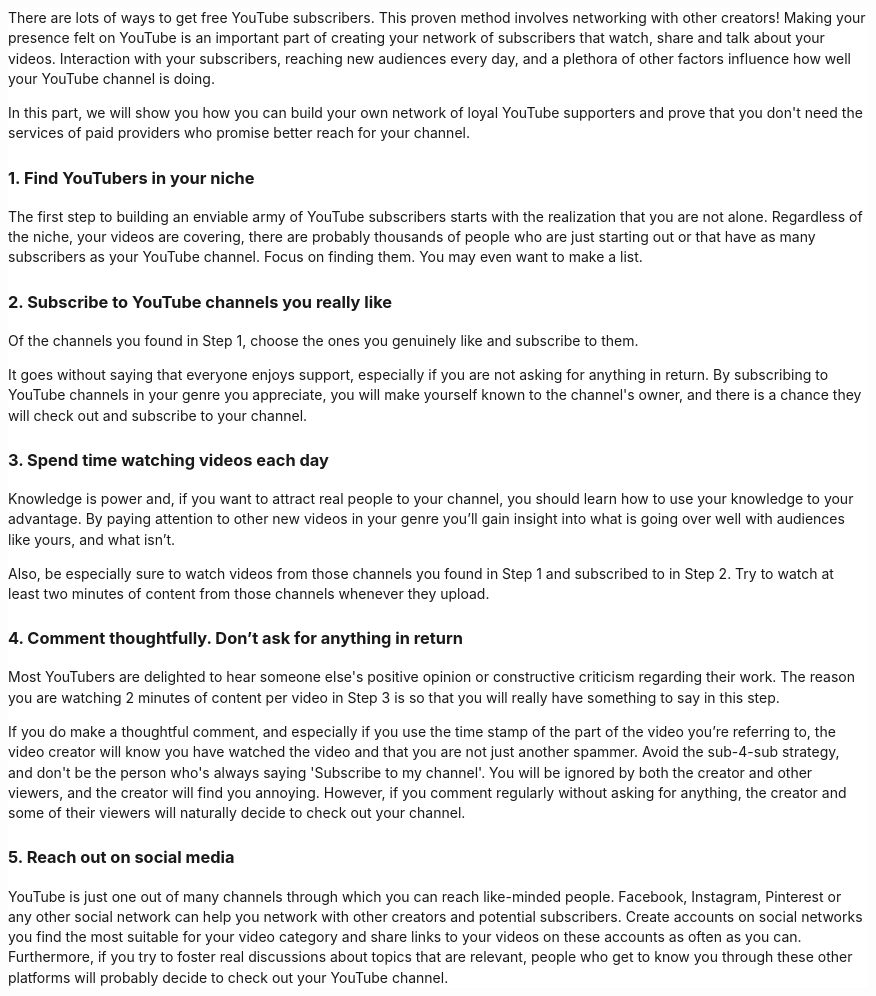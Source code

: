 There are lots of ways to get free YouTube subscribers. This proven method involves networking with other creators! Making your presence felt on YouTube is an important part of creating your network of subscribers that watch, share and talk about your videos. Interaction with your subscribers, reaching new audiences every day, and a plethora of other factors influence how well your YouTube channel is doing.

In this part, we will show you how you can build your own network of loyal YouTube supporters and prove that you don't need the services of paid providers who promise better reach for your channel.

### 1. Find YouTubers in your niche

The first step to building an enviable army of YouTube subscribers starts with the realization that you are not alone. Regardless of the niche, your videos are covering, there are probably thousands of people who are just starting out or that have as many subscribers as your YouTube channel. Focus on finding them. You may even want to make a list.

### 2. Subscribe to YouTube channels you really like

Of the channels you found in Step 1, choose the ones you genuinely like and subscribe to them.

It goes without saying that everyone enjoys support, especially if you are not asking for anything in return. By subscribing to YouTube channels in your genre you appreciate, you will make yourself known to the channel's owner, and there is a chance they will check out and subscribe to your channel.

### 3. Spend time watching videos each day

Knowledge is power and, if you want to attract real people to your channel, you should learn how to use your knowledge to your advantage. By paying attention to other new videos in your genre you’ll gain insight into what is going over well with audiences like yours, and what isn’t.

Also, be especially sure to watch videos from those channels you found in Step 1 and subscribed to in Step 2\. Try to watch at least two minutes of content from those channels whenever they upload.

### 4. Comment thoughtfully. Don’t ask for anything in return

Most YouTubers are delighted to hear someone else's positive opinion or constructive criticism regarding their work. The reason you are watching 2 minutes of content per video in Step 3 is so that you will really have something to say in this step.

If you do make a thoughtful comment, and especially if you use the time stamp of the part of the video you’re referring to, the video creator will know you have watched the video and that you are not just another spammer. Avoid the sub-4-sub strategy, and don't be the person who's always saying 'Subscribe to my channel'. You will be ignored by both the creator and other viewers, and the creator will find you annoying. However, if you comment regularly without asking for anything, the creator and some of their viewers will naturally decide to check out your channel.

### 5. Reach out on social media

YouTube is just one out of many channels through which you can reach like-minded people. Facebook, Instagram, Pinterest or any other social network can help you network with other creators and potential subscribers. Create accounts on social networks you find the most suitable for your video category and share links to your videos on these accounts as often as you can. Furthermore, if you try to foster real discussions about topics that are relevant, people who get to know you through these other platforms will probably decide to check out your YouTube channel.
